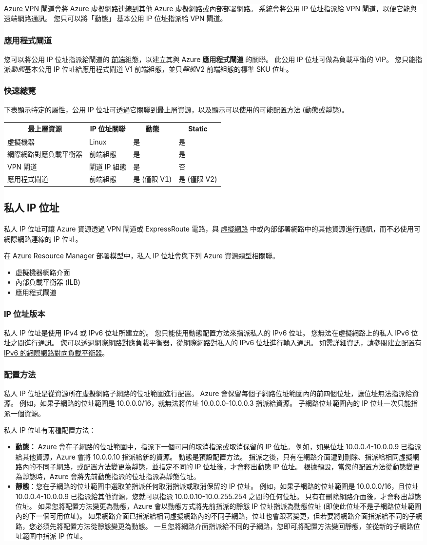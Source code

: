 [Azure VPN 閘道](../vpn-gateway/vpn-gateway-about-vpngateways.md?toc=%2fazure%2fvirtual-network%2ftoc.json)會將 Azure 虛擬網路連線到其他 Azure 虛擬網路或內部部署網路。 系統會將公用 IP 位址指派給 VPN 閘道，以便它能與遠端網路通訊。 您只可以將「動態」  基本公用 IP 位址指派給 VPN 閘道。

### <a name="application-gateways"></a>應用程式閘道

您可以將公用 IP 位址指派給閘道的 [前端](../application-gateway/application-gateway-introduction.md?toc=%2fazure%2fvirtual-network%2ftoc.json)組態，以建立其與 Azure **應用程式閘道** 的關聯。 此公用 IP 位址可做為負載平衡的 VIP。 您只能指派*動態*基本公用 IP 位址給應用程式閘道 V1 前端組態，並只*靜態*V2 前端組態的標準 SKU 位址。

### <a name="at-a-glance"></a>快速總覽
下表顯示特定的屬性，公用 IP 位址可透過它關聯到最上層資源，以及顯示可以使用的可能配置方法 (動態或靜態)。

| 最上層資源 | IP 位址關聯 | 動態 | Static |
| --- | --- | --- | --- |
| 虛擬機器 |Linux |是 |是 |
| 網際網路對應負載平衡器 |前端組態 |是 |是 |
| VPN 閘道 |閘道 IP 組態 |是 |否 |
| 應用程式閘道 |前端組態 |是 (僅限 V1) |是 (僅限 V2) |

## <a name="private-ip-addresses"></a>私人 IP 位址
私人 IP 位址可讓 Azure 資源透過 VPN 閘道或 ExpressRoute 電路，與 [虛擬網路](virtual-networks-overview.md) 中或內部部署網路中的其他資源進行通訊，而不必使用可網際網路連線的 IP 位址。

在 Azure Resource Manager 部署模型中，私人 IP 位址會與下列 Azure 資源類型相關聯。

* 虛擬機器網路介面
* 內部負載平衡器 (ILB)
* 應用程式閘道

### <a name="ip-address-version"></a>IP 位址版本

私人 IP 位址是使用 IPv4 或 IPv6 位址所建立的。 您只能使用動態配置方法來指派私人的 IPv6 位址。 您無法在虛擬網路上的私人 IPv6 位址之間進行通訊。 您可以透過網際網路對應負載平衡器，從網際網路對私人的 IPv6 位址進行輸入通訊。 如需詳細資訊，請參閱[建立配置有 IPv6 的網際網路對向負載平衡器](../load-balancer/load-balancer-ipv6-internet-ps.md?toc=%2fazure%2fvirtual-network%2ftoc.json)。

### <a name="allocation-method"></a>配置方法

私人 IP 位址是從資源所在虛擬網路子網路的位址範圍進行配置。 Azure 會保留每個子網路位址範圍內的前四個位址，讓位址無法指派給資源。 例如，如果子網路的位址範圍是 10.0.0.0/16，就無法將位址 10.0.0.0-10.0.0.3 指派給資源。 子網路位址範圍內的 IP 位址一次只能指派一個資源。 

私人 IP 位址有兩種配置方法：

- **動態：** Azure 會在子網路的位址範圍中，指派下一個可用的取消指派或取消保留的 IP 位址。 例如，如果位址 10.0.0.4-10.0.0.9 已指派給其他資源，Azure 會將 10.0.0.10 指派給新的資源。 動態是預設配置方法。 指派之後，只有在網路介面遭到刪除、指派給相同虛擬網路內的不同子網路，或配置方法變更為靜態，並指定不同的 IP 位址後，才會釋出動態 IP 位址。 根據預設，當您的配置方法從動態變更為靜態時，Azure 會將先前動態指派的位址指派為靜態位址。
- **靜態**：您在子網路的位址範圍中選取並指派任何取消指派或取消保留的 IP 位址。 例如，如果子網路的位址範圍是 10.0.0.0/16，且位址 10.0.0.4-10.0.0.9 已指派給其他資源，您就可以指派 10.0.0.10-10.0.255.254 之間的任何位址。 只有在刪除網路介面後，才會釋出靜態位址。 如果您將配置方法變更為動態，Azure 會以動態方式將先前指派的靜態 IP 位址指派為動態位址 (即使此位址不是子網路位址範圍內的下一個可用位址)。 如果網路介面已指派給相同虛擬網路內的不同子網路，位址也會跟著變更，但若要將網路介面指派給不同的子網路，您必須先將配置方法從靜態變更為動態。 一旦您將網路介面指派給不同的子網路，您即可將配置方法變回靜態，並從新的子網路位址範圍中指派 IP 位址。
